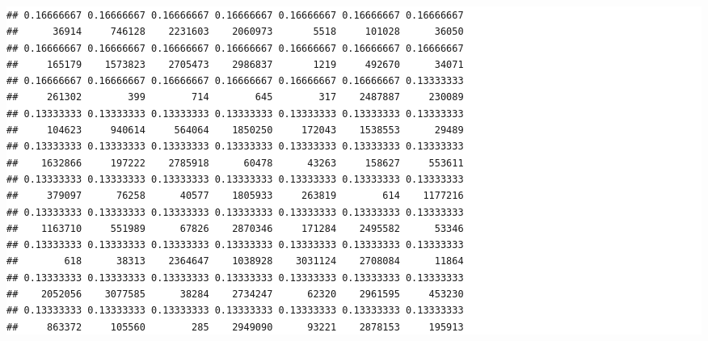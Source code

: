     ## 0.16666667 0.16666667 0.16666667 0.16666667 0.16666667 0.16666667 0.16666667 
    ##      36914     746128    2231603    2060973       5518     101028      36050 
    ## 0.16666667 0.16666667 0.16666667 0.16666667 0.16666667 0.16666667 0.16666667 
    ##     165179    1573823    2705473    2986837       1219     492670      34071 
    ## 0.16666667 0.16666667 0.16666667 0.16666667 0.16666667 0.16666667 0.13333333 
    ##     261302        399        714        645        317    2487887     230089 
    ## 0.13333333 0.13333333 0.13333333 0.13333333 0.13333333 0.13333333 0.13333333 
    ##     104623     940614     564064    1850250     172043    1538553      29489 
    ## 0.13333333 0.13333333 0.13333333 0.13333333 0.13333333 0.13333333 0.13333333 
    ##    1632866     197222    2785918      60478      43263     158627     553611 
    ## 0.13333333 0.13333333 0.13333333 0.13333333 0.13333333 0.13333333 0.13333333 
    ##     379097      76258      40577    1805933     263819        614    1177216 
    ## 0.13333333 0.13333333 0.13333333 0.13333333 0.13333333 0.13333333 0.13333333 
    ##    1163710     551989      67826    2870346     171284    2495582      53346 
    ## 0.13333333 0.13333333 0.13333333 0.13333333 0.13333333 0.13333333 0.13333333 
    ##        618      38313    2364647    1038928    3031124    2708084      11864 
    ## 0.13333333 0.13333333 0.13333333 0.13333333 0.13333333 0.13333333 0.13333333 
    ##    2052056    3077585      38284    2734247      62320    2961595     453230 
    ## 0.13333333 0.13333333 0.13333333 0.13333333 0.13333333 0.13333333 0.13333333 
    ##     863372     105560        285    2949090      93221    2878153     195913 